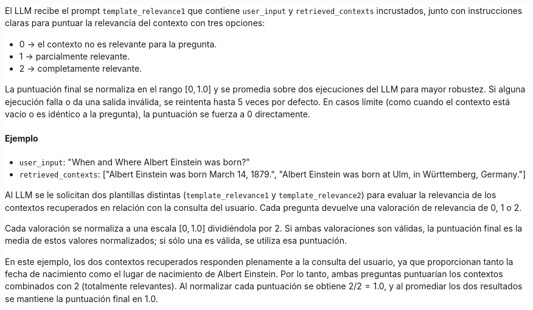 El LLM recibe el prompt ``template_relevance1`` que contiene ``user_input`` y ``retrieved_contexts`` incrustados, junto con instrucciones claras para puntuar la relevancia del contexto con tres opciones:

* 0 → el contexto no es relevante para la pregunta.
* 1 → parcialmente relevante.
* 2 → completamente relevante.

La puntuación final se normaliza en el rango $[0, 1.0]$ y se promedia sobre dos ejecuciones del LLM para mayor robustez. Si alguna ejecución falla o da una salida inválida, se reintenta hasta 5 veces por defecto. En casos límite (como cuando el contexto está vacío o es idéntico a la pregunta), la puntuación se fuerza a 0 directamente.

#### Ejemplo
* ``user_input``: "When and Where Albert Einstein was born?"
* ``retrieved_contexts``: ["Albert Einstein was born March 14, 1879.", "Albert Einstein was born at Ulm, in Württemberg, Germany."]

Al LLM se le solicitan dos plantillas distintas (``template_relevance1`` y ``template_relevance2``) para evaluar la relevancia de los contextos recuperados en relación con la consulta del usuario. Cada pregunta devuelve una valoración de relevancia de 0, 1 o 2.

Cada valoración se normaliza a una escala $[0, 1.0]$ dividiéndola por 2. Si ambas valoraciones son válidas, la puntuación final es la media de estos valores normalizados; si sólo una es válida, se utiliza esa puntuación.

En este ejemplo, los dos contextos recuperados responden plenamente a la consulta del usuario, ya que proporcionan tanto la fecha de nacimiento como el lugar de nacimiento de Albert Einstein. Por lo tanto, ambas preguntas puntuarían los contextos combinados con 2 (totalmente relevantes). Al normalizar cada puntuación se obtiene $2 / 2 = 1.0$, y al promediar los dos resultados se mantiene la puntuación final en $1.0$.
